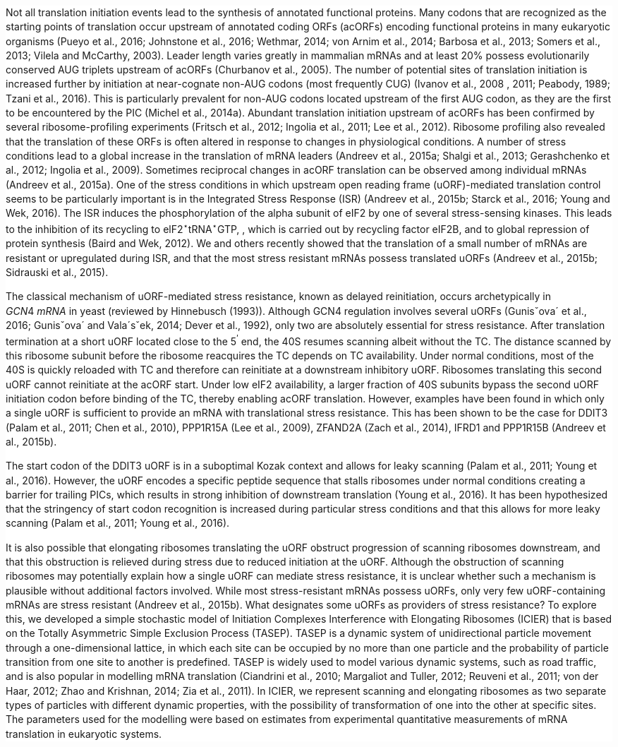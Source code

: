 Not all translation initiation events lead to the synthesis of annotated functional proteins. Many codons that are recognized as the starting points of translation occur upstream of annotated coding ORFs (acORFs) encoding functional proteins in many eukaryotic organisms (Pueyo et al., 2016; Johnstone et al., 2016; Wethmar, 2014; von Arnim et al., 2014; Barbosa et al., 2013; Somers et al., 2013; Vilela and McCarthy, 2003). Leader length varies greatly in mammalian mRNAs and at least $20\%$ possess evolutionarily conserved AUG triplets upstream of acORFs (Churbanov et al., 2005). The number of potential sites of translation initiation is increased further by initiation at near-cognate non-AUG codons (most frequently CUG) (Ivanov et al., 2008 , 2011; Peabody, 1989; Tzani et al., 2016). This is particularly prevalent for non-AUG codons located upstream of the first AUG codon, as they are the first to be encountered by the PIC (Michel et al., 2014a). Abundant translation initiation upstream of acORFs has been confirmed by several ribosome-profiling experiments (Fritsch et al., 2012; Ingolia et al., 2011; Lee et al., 2012). Ribosome profiling also revealed that the translation of these ORFs is often altered in response to changes in physiological conditions. A number of stress conditions lead to a global increase in the translation of mRNA leaders (Andreev et al., 2015a; Shalgi et al., 2013; Gerashchenko et al., 2012; Ingolia et al., 2009). Sometimes reciprocal changes in acORF translation can be observed among individual mRNAs (Andreev et al., 2015a). One of the stress conditions in which upstream open reading frame (uORF)-mediated translation control seems to be particularly important is in the Integrated Stress Response (ISR) (Andreev et al., 2015b; Starck et al., 2016; Young and Wek, 2016). The ISR induces the phosphorylation of the alpha subunit of eIF2 by one of several stress-sensing kinases. This leads to the inhibition of its recycling to $\mathsf{e l F}2^{\star}\mathsf{t R N A^{\star}G T P},$ , which is carried out by recycling factor eIF2B, and to global repression of protein synthesis (Baird and Wek, 2012). We and others recently showed that the translation of a small number of mRNAs are resistant or upregulated during ISR, and that the most stress resistant mRNAs possess translated uORFs (Andreev et al., 2015b; Sidrauski et al., 2015).  

The classical mechanism of uORF-mediated stress resistance, known as delayed reinitiation, occurs archetypically in $G C N4\ m R N A$ in yeast (reviewed by Hinnebusch (1993)). Although GCN4 regulation involves several uORFs (Gunisˇova´ et al., 2016; Gunisˇova´ and Vala´sˇek, 2014; Dever et al., 1992), only two are absolutely essential for stress resistance. After translation termination at a short uORF located close to the $5^{\prime}$ end, the 40S resumes scanning albeit without the TC. The distance scanned by this ribosome subunit before the ribosome reacquires the TC depends on TC availability. Under normal conditions, most of the 40S is quickly reloaded with TC and therefore can reinitiate at a downstream inhibitory uORF. Ribosomes translating this second uORF cannot reinitiate at the acORF start. Under low eIF2 availability, a larger fraction of 40S subunits bypass the second uORF initiation codon before binding of the TC, thereby enabling acORF translation. However, examples have been found in which only a single uORF is sufficient to provide an mRNA with translational stress resistance. This has been shown to be the case for DDIT3 (Palam et al., 2011; Chen et al., 2010), PPP1R15A (Lee et al., 2009), ZFAND2A (Zach et al., 2014), IFRD1 and PPP1R15B (Andreev et al., 2015b).  

The start codon of the DDIT3 uORF is in a suboptimal Kozak context and allows for leaky scanning (Palam et al., 2011; Young et al., 2016). However, the uORF encodes a specific peptide sequence that stalls ribosomes under normal conditions creating a barrier for trailing PICs, which results in strong inhibition of downstream translation (Young et al., 2016). It has been hypothesized that the stringency of start codon recognition is increased during particular stress conditions and that this allows for more leaky scanning (Palam et al., 2011; Young et al., 2016).  

It is also possible that elongating ribosomes translating the uORF obstruct progression of scanning ribosomes downstream, and that this obstruction is relieved during stress due to reduced initiation at the uORF. Although the obstruction of scanning ribosomes may potentially explain how a single uORF can mediate stress resistance, it is unclear whether such a mechanism is plausible without additional factors involved. While most stress-resistant mRNAs possess uORFs, only very few uORF-containing mRNAs are stress resistant (Andreev et al., 2015b). What designates some uORFs as providers of stress resistance? To explore this, we developed a simple stochastic model of Initiation Complexes Interference with Elongating Ribosomes (ICIER) that is based on the Totally Asymmetric Simple Exclusion Process (TASEP). TASEP is a dynamic system of unidirectional particle movement through a one-dimensional lattice, in which each site can be occupied by no more than one particle and the probability of particle transition from one site to another is predefined. TASEP is widely used to model various dynamic systems, such as road traffic, and is also popular in modelling mRNA translation (Ciandrini et al., 2010; Margaliot and Tuller, 2012; Reuveni et al., 2011; von der Haar, 2012; Zhao and Krishnan, 2014; Zia et al., 2011). In ICIER, we represent scanning and elongating ribosomes as two separate types of particles with different dynamic properties, with the possibility of transformation of one into the other at specific sites. The parameters used for the modelling were based on estimates from experimental quantitative measurements of mRNA translation in eukaryotic systems.  
